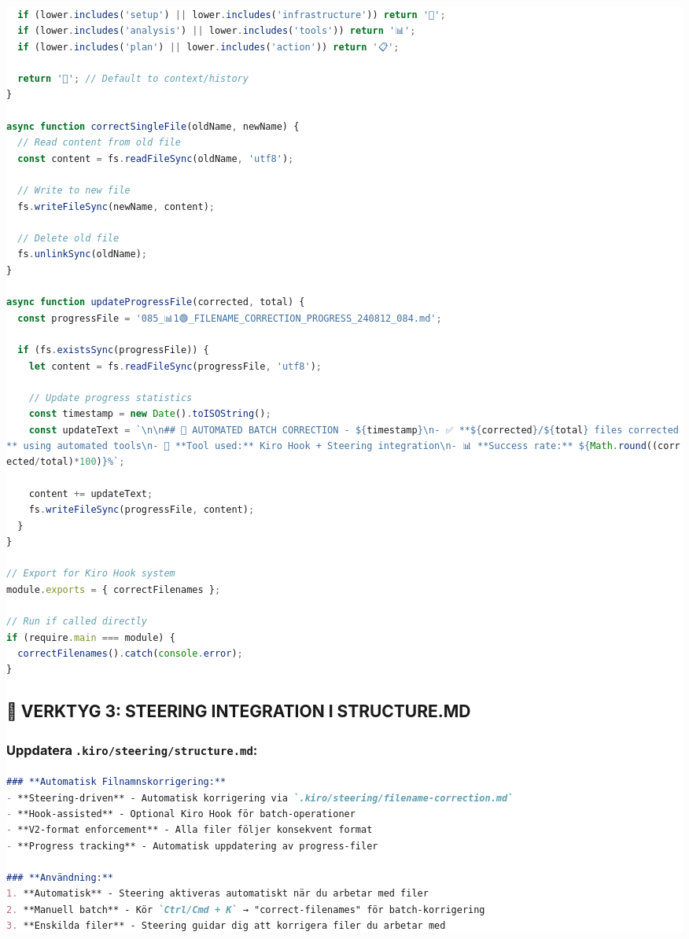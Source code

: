 ```javascript
  if (lower.includes('setup') || lower.includes('infrastructure')) return '🔧';
  if (lower.includes('analysis') || lower.includes('tools')) return '📊';
  if (lower.includes('plan') || lower.includes('action')) return '📋';
  
  return '📝'; // Default to context/history
}

async function correctSingleFile(oldName, newName) {
  // Read content from old file
  const content = fs.readFileSync(oldName, 'utf8');
  
  // Write to new file
  fs.writeFileSync(newName, content);
  
  // Delete old file
  fs.unlinkSync(oldName);
}

async function updateProgressFile(corrected, total) {
  const progressFile = '085_📊1🟢_FILENAME_CORRECTION_PROGRESS_240812_084.md';
  
  if (fs.existsSync(progressFile)) {
    let content = fs.readFileSync(progressFile, 'utf8');
    
    // Update progress statistics
    const timestamp = new Date().toISOString();
    const updateText = `\n\n## 🤖 AUTOMATED BATCH CORRECTION - ${timestamp}\n- ✅ **${corrected}/${total} files corrected** using automated tools\n- 🔧 **Tool used:** Kiro Hook + Steering integration\n- 📊 **Success rate:** ${Math.round((corrected/total)*100)}%`;
    
    content += updateText;
    fs.writeFileSync(progressFile, content);
  }
}

// Export for Kiro Hook system
module.exports = { correctFilenames };

// Run if called directly
if (require.main === module) {
  correctFilenames().catch(console.error);
}
```

## 🎯 VERKTYG 3: STEERING INTEGRATION I STRUCTURE.MD

### **Uppdatera `.kiro/steering/structure.md`:**

```markdown
### **Automatisk Filnamnskorrigering:**
- **Steering-driven** - Automatisk korrigering via `.kiro/steering/filename-correction.md`
- **Hook-assisted** - Optional Kiro Hook för batch-operationer
- **V2-format enforcement** - Alla filer följer konsekvent format
- **Progress tracking** - Automatisk uppdatering av progress-filer

### **Användning:**
1. **Automatisk** - Steering aktiveras automatiskt när du arbetar med filer
2. **Manuell batch** - Kör `Ctrl/Cmd + K` → "correct-filenames" för batch-korrigering
3. **Enskilda filer** - Steering guidar dig att korrigera filer du arbetar med
```
